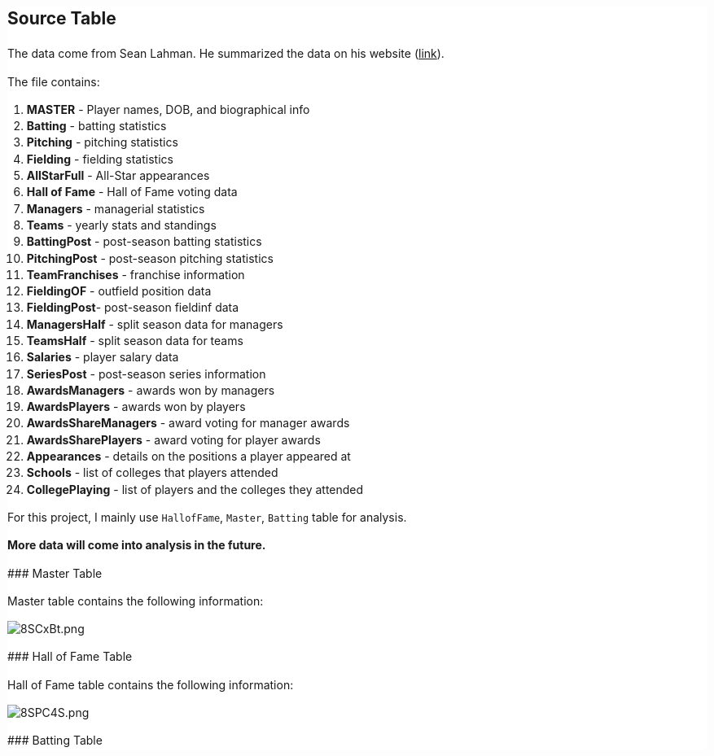 

## Source Table

The data come from Sean Lahman. He summarized the data on his website ([link](http://www.seanlahman.com/)). 

The file contains:

1. **MASTER** - Player names, DOB, and biographical info
2. **Batting** - batting statistics
3. **Pitching** - pitching statistics
4. **Fielding** - fielding statistics  
5. **AllStarFull** - All-Star appearances
6. **Hall of Fame** - Hall of Fame voting data
7. **Managers** - managerial statistics
8. **Teams** - yearly stats and standings 
9. **BattingPost** - post-season batting statistics
10. **PitchingPost** - post-season pitching statistics
11. **TeamFranchises** - franchise information
12. **FieldingOF** - outfield position data  
13. **FieldingPost**- post-season fieldinf data
14. **ManagersHalf** - split season data for managers
15. **TeamsHalf** - split season data for teams
16. **Salaries** - player salary data
17. **SeriesPost** - post-season series information
18. **AwardsManagers** - awards won by managers 
19. **AwardsPlayers** - awards won by players
20. **AwardsShareManagers** - award voting for manager awards
21. **AwardsSharePlayers** - award voting for player awards
22. **Appearances** - details on the positions a player appeared at
23. **Schools** - list of colleges that players attended
24. **CollegePlaying** - list of players and the colleges they attended



For this project, I mainly use `HallofFame`, `Master`, `Batting` table for analysis. 

**More data will come into analysis in the future.**

<div style="page-break-after: always;"></div>
### Master Table

Master table contains the following information:

![8SCxBt.png](https://s2.ax1x.com/2020/03/09/8SCxBt.png)

<div style="page-break-after: always;"></div>
### Hall of Fame Table

Hall of Fame table contains the following information:

![8SPC4S.png](https://s2.ax1x.com/2020/03/09/8SPC4S.png)

<div style="page-break-after: always;"></div>
### Batting Table
